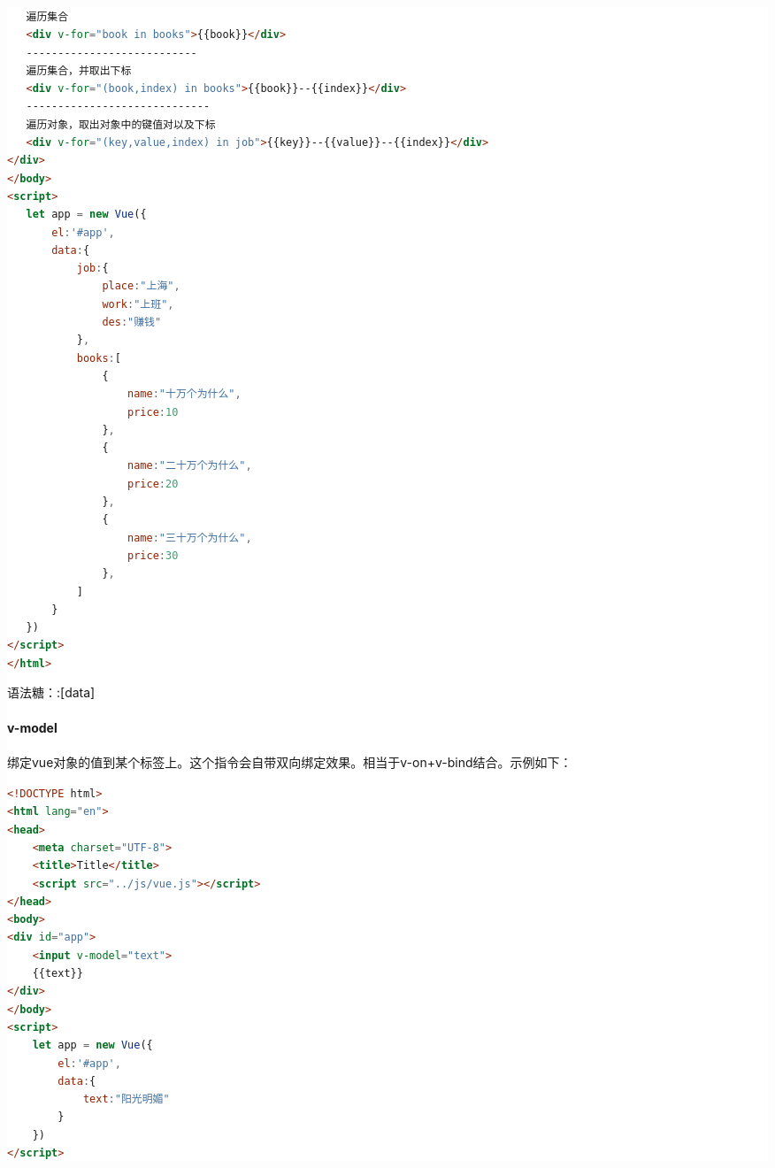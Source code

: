  ```html
    遍历集合
    <div v-for="book in books">{{book}}</div>
    ---------------------------
    遍历集合，并取出下标
    <div v-for="(book,index) in books">{{book}}--{{index}}</div>
    -----------------------------
    遍历对象，取出对象中的键值对以及下标
    <div v-for="(key,value,index) in job">{{key}}--{{value}}--{{index}}</div>
</div>
</body>
<script>
    let app = new Vue({
        el:'#app',
        data:{
            job:{
                place:"上海",
                work:"上班",
                des:"赚钱"
            },
            books:[
                {
                    name:"十万个为什么",
                    price:10
                },
                {
                    name:"二十万个为什么",
                    price:20
                },
                {
                    name:"三十万个为什么",
                    price:30
                },
            ]
        }
    })
</script>
</html>
 ```
 语法糖：:[data]
#### v-model
绑定vue对象的值到某个标签上。这个指令会自带双向绑定效果。相当于v-on+v-bind结合。示例如下：
```html
<!DOCTYPE html>
<html lang="en">
<head>
    <meta charset="UTF-8">
    <title>Title</title>
    <script src="../js/vue.js"></script>
</head>
<body>
<div id="app">
    <input v-model="text">
    {{text}}
</div>
</body>
<script>
    let app = new Vue({
        el:'#app',
        data:{
            text:"阳光明媚"
        }
    })
</script>
```

[^1]: 这里建议自行百度 vue 生命周期和钩子函数，有更加详细的介绍。这里只是满足我自己使用，故不作详细阐述
 [^2]: 修饰符可参考[这里](https://blog.csdn.net/wqliuj/article/details/108654103)